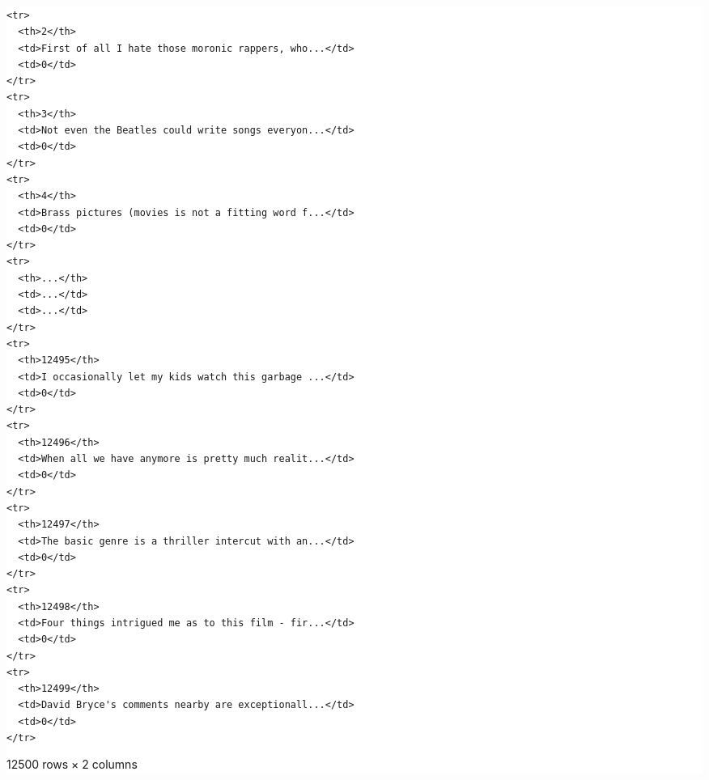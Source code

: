     <tr>
      <th>2</th>
      <td>First of all I hate those moronic rappers, who...</td>
      <td>0</td>
    </tr>
    <tr>
      <th>3</th>
      <td>Not even the Beatles could write songs everyon...</td>
      <td>0</td>
    </tr>
    <tr>
      <th>4</th>
      <td>Brass pictures (movies is not a fitting word f...</td>
      <td>0</td>
    </tr>
    <tr>
      <th>...</th>
      <td>...</td>
      <td>...</td>
    </tr>
    <tr>
      <th>12495</th>
      <td>I occasionally let my kids watch this garbage ...</td>
      <td>0</td>
    </tr>
    <tr>
      <th>12496</th>
      <td>When all we have anymore is pretty much realit...</td>
      <td>0</td>
    </tr>
    <tr>
      <th>12497</th>
      <td>The basic genre is a thriller intercut with an...</td>
      <td>0</td>
    </tr>
    <tr>
      <th>12498</th>
      <td>Four things intrigued me as to this film - fir...</td>
      <td>0</td>
    </tr>
    <tr>
      <th>12499</th>
      <td>David Bryce's comments nearby are exceptionall...</td>
      <td>0</td>
    </tr>
  </tbody>
</table>
<p>12500 rows × 2 columns</p>
</div>


